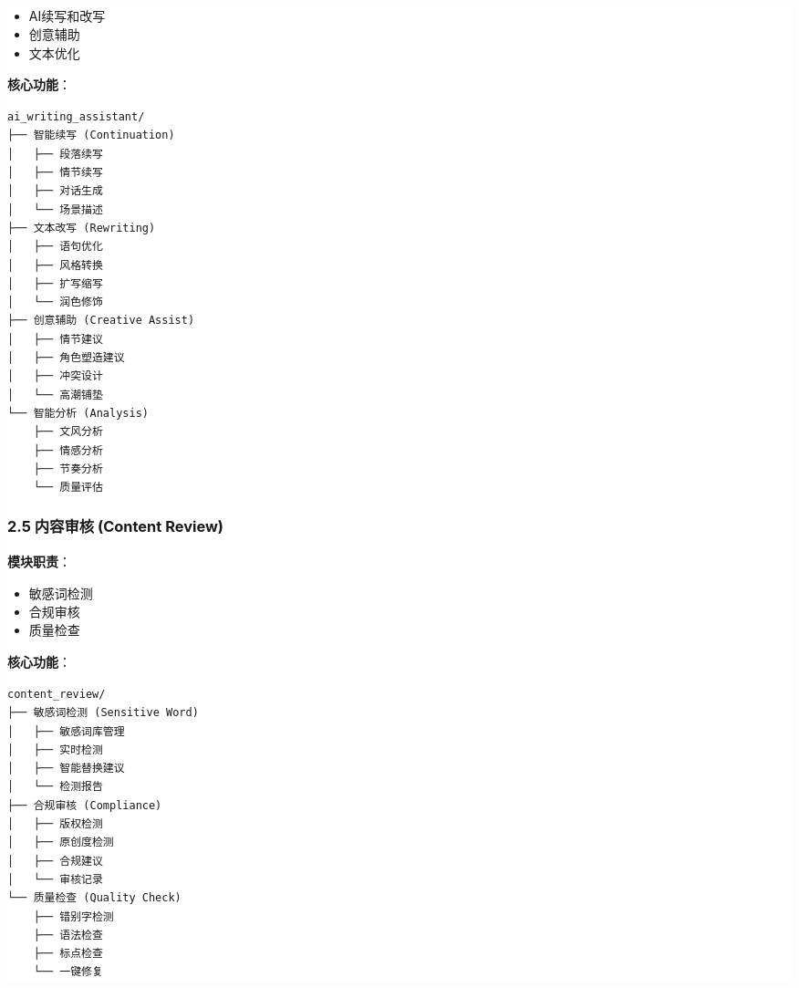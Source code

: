 - AI续写和改写
- 创意辅助
- 文本优化

**核心功能**：

```
ai_writing_assistant/
├── 智能续写 (Continuation)
│   ├── 段落续写
│   ├── 情节续写
│   ├── 对话生成
│   └── 场景描述
├── 文本改写 (Rewriting)
│   ├── 语句优化
│   ├── 风格转换
│   ├── 扩写缩写
│   └── 润色修饰
├── 创意辅助 (Creative Assist)
│   ├── 情节建议
│   ├── 角色塑造建议
│   ├── 冲突设计
│   └── 高潮铺垫
└── 智能分析 (Analysis)
    ├── 文风分析
    ├── 情感分析
    ├── 节奏分析
    └── 质量评估
```

### 2.5 内容审核 (Content Review)

**模块职责**：

- 敏感词检测
- 合规审核
- 质量检查

**核心功能**：

```
content_review/
├── 敏感词检测 (Sensitive Word)
│   ├── 敏感词库管理
│   ├── 实时检测
│   ├── 智能替换建议
│   └── 检测报告
├── 合规审核 (Compliance)
│   ├── 版权检测
│   ├── 原创度检测
│   ├── 合规建议
│   └── 审核记录
└── 质量检查 (Quality Check)
    ├── 错别字检测
    ├── 语法检查
    ├── 标点检查
    └── 一键修复
```
